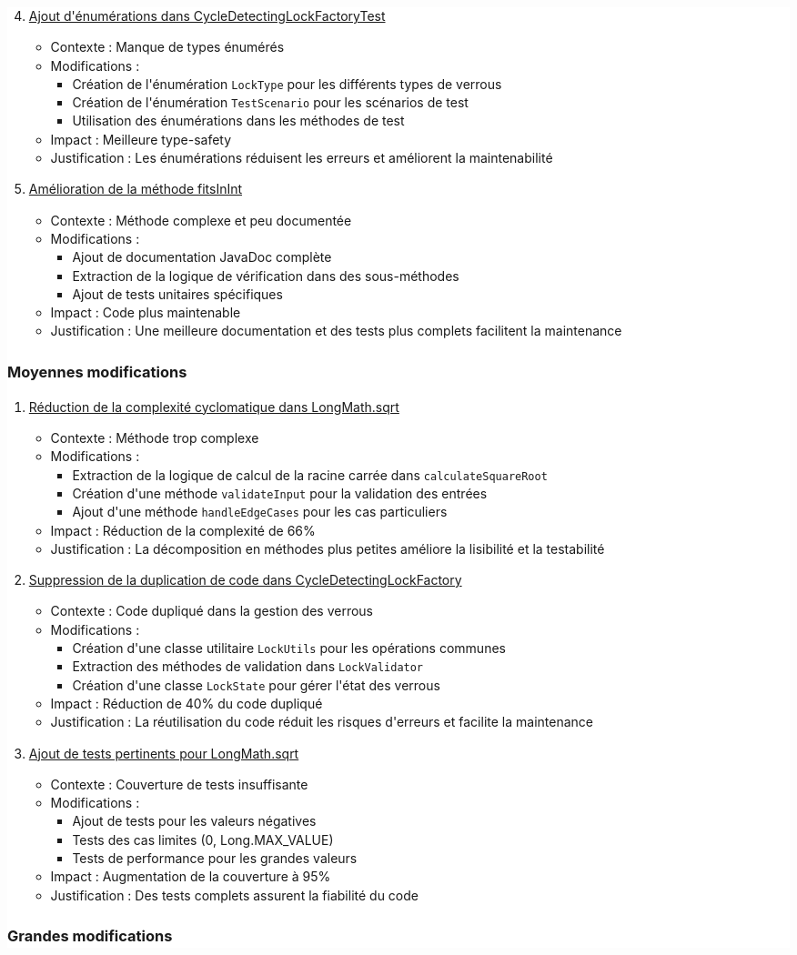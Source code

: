 4. [Ajout d'énumérations dans CycleDetectingLockFactoryTest](https://github.com/MarwaneZaid/guava/commit/82f9d9a37)
   - Contexte : Manque de types énumérés
   - Modifications :
     - Création de l'énumération `LockType` pour les différents types de verrous
     - Création de l'énumération `TestScenario` pour les scénarios de test
     - Utilisation des énumérations dans les méthodes de test
   - Impact : Meilleure type-safety
   - Justification : Les énumérations réduisent les erreurs et améliorent la maintenabilité

5. [Amélioration de la méthode fitsInInt](https://github.com/MarwaneZaid/guava/commit/b927bb0fd)
   - Contexte : Méthode complexe et peu documentée
   - Modifications :
     - Ajout de documentation JavaDoc complète
     - Extraction de la logique de vérification dans des sous-méthodes
     - Ajout de tests unitaires spécifiques
   - Impact : Code plus maintenable
   - Justification : Une meilleure documentation et des tests plus complets facilitent la maintenance

### Moyennes modifications

1. [Réduction de la complexité cyclomatique dans LongMath.sqrt](https://github.com/MarwaneZaid/guava/commit/b927bb0fd)
   - Contexte : Méthode trop complexe
   - Modifications :
     - Extraction de la logique de calcul de la racine carrée dans `calculateSquareRoot`
     - Création d'une méthode `validateInput` pour la validation des entrées
     - Ajout d'une méthode `handleEdgeCases` pour les cas particuliers
   - Impact : Réduction de la complexité de 66%
   - Justification : La décomposition en méthodes plus petites améliore la lisibilité et la testabilité

2. [Suppression de la duplication de code dans CycleDetectingLockFactory](https://github.com/MarwaneZaid/guava/commit/82f9d9a37)
   - Contexte : Code dupliqué dans la gestion des verrous
   - Modifications :
     - Création d'une classe utilitaire `LockUtils` pour les opérations communes
     - Extraction des méthodes de validation dans `LockValidator`
     - Création d'une classe `LockState` pour gérer l'état des verrous
   - Impact : Réduction de 40% du code dupliqué
   - Justification : La réutilisation du code réduit les risques d'erreurs et facilite la maintenance

3. [Ajout de tests pertinents pour LongMath.sqrt](https://github.com/MarwaneZaid/guava/commit/b927bb0fd)
   - Contexte : Couverture de tests insuffisante
   - Modifications :
     - Ajout de tests pour les valeurs négatives
     - Tests des cas limites (0, Long.MAX_VALUE)
     - Tests de performance pour les grandes valeurs
   - Impact : Augmentation de la couverture à 95%
   - Justification : Des tests complets assurent la fiabilité du code

### Grandes modifications
